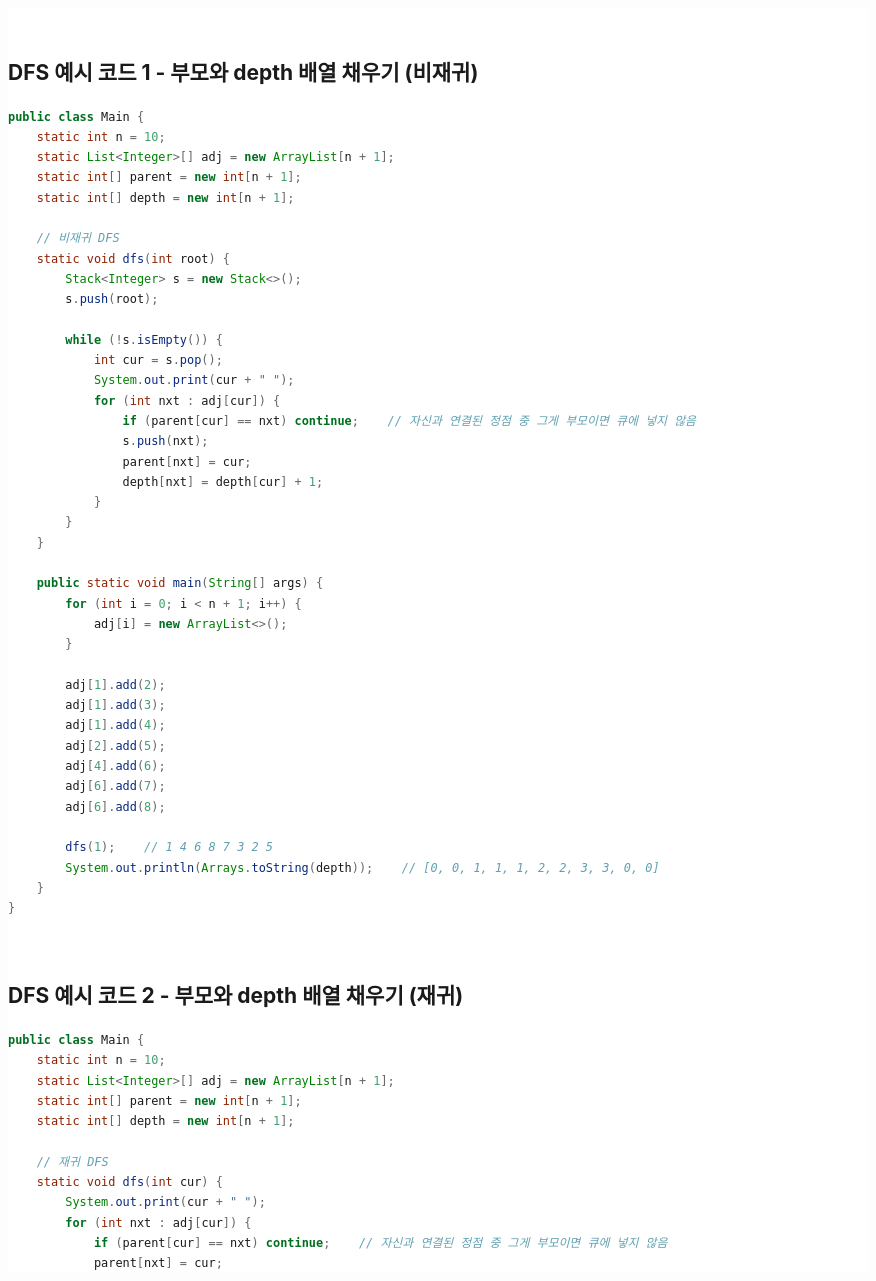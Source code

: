 <br>

## DFS 예시 코드 1 - 부모와 depth 배열 채우기 (비재귀)

```java
public class Main {
    static int n = 10;
    static List<Integer>[] adj = new ArrayList[n + 1];
    static int[] parent = new int[n + 1];
    static int[] depth = new int[n + 1];

    // 비재귀 DFS
    static void dfs(int root) {
        Stack<Integer> s = new Stack<>();
        s.push(root);

        while (!s.isEmpty()) {
            int cur = s.pop();
            System.out.print(cur + " ");
            for (int nxt : adj[cur]) {
                if (parent[cur] == nxt) continue;    // 자신과 연결된 정점 중 그게 부모이면 큐에 넣지 않음
                s.push(nxt);
                parent[nxt] = cur;
                depth[nxt] = depth[cur] + 1;
            }
        }
    }

    public static void main(String[] args) {
        for (int i = 0; i < n + 1; i++) {
            adj[i] = new ArrayList<>();
        }

        adj[1].add(2);
        adj[1].add(3);
        adj[1].add(4);
        adj[2].add(5);
        adj[4].add(6);
        adj[6].add(7);
        adj[6].add(8);

        dfs(1);    // 1 4 6 8 7 3 2 5
        System.out.println(Arrays.toString(depth));    // [0, 0, 1, 1, 1, 2, 2, 3, 3, 0, 0]
    }
}
```

<br>

## DFS 예시 코드 2 - 부모와 depth 배열 채우기 (재귀)

```java
public class Main {
    static int n = 10;
    static List<Integer>[] adj = new ArrayList[n + 1];
    static int[] parent = new int[n + 1];
    static int[] depth = new int[n + 1];

    // 재귀 DFS
    static void dfs(int cur) {
        System.out.print(cur + " ");
        for (int nxt : adj[cur]) {
            if (parent[cur] == nxt) continue;    // 자신과 연결된 정점 중 그게 부모이면 큐에 넣지 않음
            parent[nxt] = cur;
```
